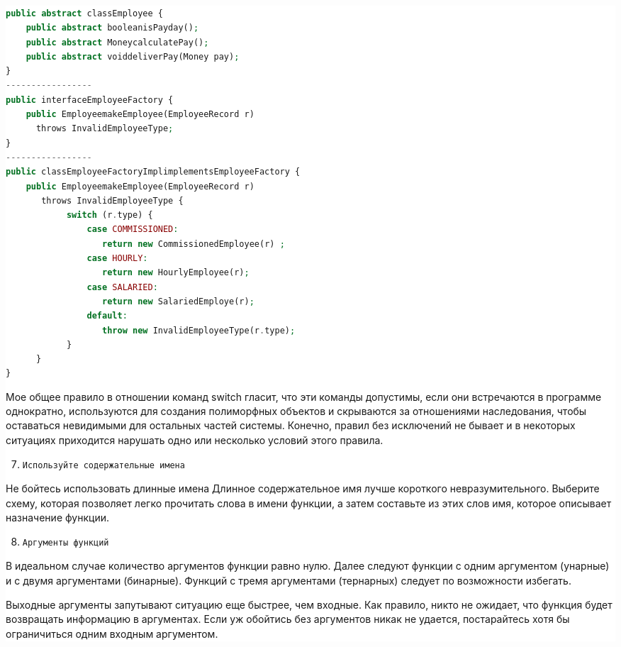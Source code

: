 ```php
public abstract classEmployee {
    public abstract booleanisPayday();
    public abstract MoneycalculatePay();
    public abstract voiddeliverPay(Money pay);
}
-----------------
public interfaceEmployeeFactory {
    public EmployeemakeEmployee(EmployeeRecord r) 
      throws InvalidEmployeeType;
}
-----------------
public classEmployeeFactoryImplimplementsEmployeeFactory {
    public EmployeemakeEmployee(EmployeeRecord r)
       throws InvalidEmployeeType {
            switch (r.type) {
                case COMMISSIONED:
                   return new CommissionedEmployee(r) ;
                case HOURLY:
                   return new HourlyEmployee(r);
                case SALARIED:
                   return new SalariedEmploye(r);
                default:
                   throw new InvalidEmployeeType(r.type);
            }
      }
}
```

Мое общее правило в отношении команд switch гласит, что эти команды допустимы, если они встречаются в программе
однократно, используются для создания полиморфных объектов и скрываются за отношениями наследования, чтобы
оставаться невидимыми для остальных частей системы. Конечно, правил без исключений не бывает и в некоторых
ситуациях приходится нарушать одно или несколько условий этого правила.

7. `Используйте содержательные имена`

Не бойтесь использовать длинные имена Длинное содержательное имя лучше короткого невразумительного. Выберите
схему, которая позволяет легко прочитать слова в имени функции, а затем составьте из этих слов имя, которое
описывает назначение функции.

8. `Аргументы функций`

В идеальном случае количество аргументов функции равно нулю. Далее следуют функции с одним аргументом (унарные) и
с двумя аргументами (бинарные). Функций с тремя аргументами (тернарных) следует по возможности избегать.

Выходные аргументы запутывают ситуацию еще быстрее, чем входные. Как правило, никто не ожидает, что функция будет
возвращать информацию в аргументах. Если уж обойтись без аргументов никак не удается, постарайтесь хотя бы
ограничиться одним входным аргументом.

